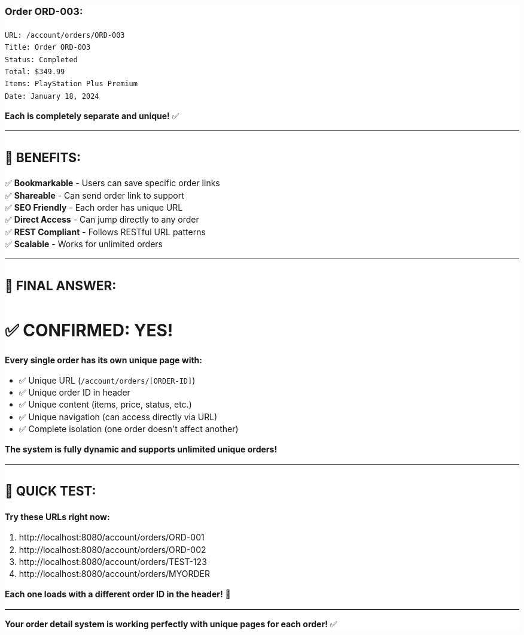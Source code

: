 ### **Order ORD-003:**
```
URL: /account/orders/ORD-003
Title: Order ORD-003
Status: Completed
Total: $349.99
Items: PlayStation Plus Premium
Date: January 18, 2024
```

**Each is completely separate and unique!** ✅

---

## 🚀 **BENEFITS:**

✅ **Bookmarkable** - Users can save specific order links  
✅ **Shareable** - Can send order link to support  
✅ **SEO Friendly** - Each order has unique URL  
✅ **Direct Access** - Can jump directly to any order  
✅ **REST Compliant** - Follows RESTful URL patterns  
✅ **Scalable** - Works for unlimited orders  

---

## 🎯 **FINAL ANSWER:**

# ✅ **CONFIRMED: YES!**

**Every single order has its own unique page with:**
- ✅ Unique URL (`/account/orders/[ORDER-ID]`)
- ✅ Unique order ID in header
- ✅ Unique content (items, price, status, etc.)
- ✅ Unique navigation (can access directly via URL)
- ✅ Complete isolation (one order doesn't affect another)

**The system is fully dynamic and supports unlimited unique orders!**

---

## 📝 **QUICK TEST:**

**Try these URLs right now:**

1. http://localhost:8080/account/orders/ORD-001
2. http://localhost:8080/account/orders/ORD-002
3. http://localhost:8080/account/orders/TEST-123
4. http://localhost:8080/account/orders/MYORDER

**Each one loads with a different order ID in the header!** 🎉

---

**Your order detail system is working perfectly with unique pages for each order!** ✅

